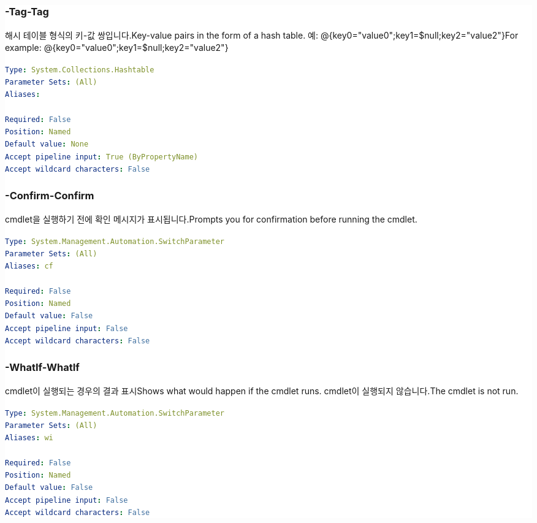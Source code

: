 ### <span data-ttu-id="f0b21-130">-Tag</span><span class="sxs-lookup"><span data-stu-id="f0b21-130">-Tag</span></span>
<span data-ttu-id="f0b21-131">해시 테이블 형식의 키-값 쌍입니다.</span><span class="sxs-lookup"><span data-stu-id="f0b21-131">Key-value pairs in the form of a hash table.</span></span> <span data-ttu-id="f0b21-132">예: @{key0="value0";key1=$null;key2="value2"}</span><span class="sxs-lookup"><span data-stu-id="f0b21-132">For example: @{key0="value0";key1=$null;key2="value2"}</span></span>

```yaml
Type: System.Collections.Hashtable
Parameter Sets: (All)
Aliases:

Required: False
Position: Named
Default value: None
Accept pipeline input: True (ByPropertyName)
Accept wildcard characters: False
```

### <span data-ttu-id="f0b21-133">-Confirm</span><span class="sxs-lookup"><span data-stu-id="f0b21-133">-Confirm</span></span>
<span data-ttu-id="f0b21-134">cmdlet을 실행하기 전에 확인 메시지가 표시됩니다.</span><span class="sxs-lookup"><span data-stu-id="f0b21-134">Prompts you for confirmation before running the cmdlet.</span></span>

```yaml
Type: System.Management.Automation.SwitchParameter
Parameter Sets: (All)
Aliases: cf

Required: False
Position: Named
Default value: False
Accept pipeline input: False
Accept wildcard characters: False
```

### <span data-ttu-id="f0b21-135">-WhatIf</span><span class="sxs-lookup"><span data-stu-id="f0b21-135">-WhatIf</span></span>
<span data-ttu-id="f0b21-136">cmdlet이 실행되는 경우의 결과 표시</span><span class="sxs-lookup"><span data-stu-id="f0b21-136">Shows what would happen if the cmdlet runs.</span></span>
<span data-ttu-id="f0b21-137">cmdlet이 실행되지 않습니다.</span><span class="sxs-lookup"><span data-stu-id="f0b21-137">The cmdlet is not run.</span></span>

```yaml
Type: System.Management.Automation.SwitchParameter
Parameter Sets: (All)
Aliases: wi

Required: False
Position: Named
Default value: False
Accept pipeline input: False
Accept wildcard characters: False
```
